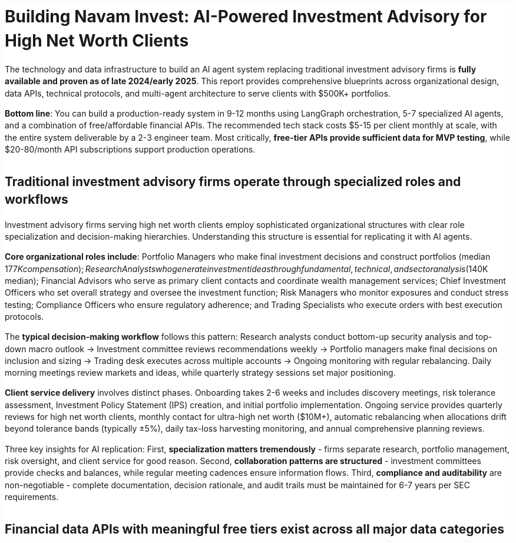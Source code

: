 # Building Navam Invest: AI-Powered Investment Advisory for High Net Worth Clients

The technology and data infrastructure to build an AI agent system replacing traditional investment advisory firms is **fully available and proven as of late 2024/early 2025**. This report provides comprehensive blueprints across organizational design, data APIs, technical protocols, and multi-agent architecture to serve clients with $500K+ portfolios.

**Bottom line**: You can build a production-ready system in 9-12 months using LangGraph orchestration, 5-7 specialized AI agents, and a combination of free/affordable financial APIs. The recommended tech stack costs $5-15 per client monthly at scale, with the entire system deliverable by a 2-3 engineer team. Most critically, **free-tier APIs provide sufficient data for MVP testing**, while $20-80/month API subscriptions support production operations.

## Traditional investment advisory firms operate through specialized roles and workflows

Investment advisory firms serving high net worth clients employ sophisticated organizational structures with clear role specialization and decision-making hierarchies. Understanding this structure is essential for replicating it with AI agents.

**Core organizational roles include**: Portfolio Managers who make final investment decisions and construct portfolios (median $177K compensation); Research Analysts who generate investment ideas through fundamental, technical, and sector analysis ($140K median); Financial Advisors who serve as primary client contacts and coordinate wealth management services; Chief Investment Officers who set overall strategy and oversee the investment function; Risk Managers who monitor exposures and conduct stress testing; Compliance Officers who ensure regulatory adherence; and Trading Specialists who execute orders with best execution protocols.

The **typical decision-making workflow** follows this pattern: Research analysts conduct bottom-up security analysis and top-down macro outlook → Investment committee reviews recommendations weekly → Portfolio managers make final decisions on inclusion and sizing → Trading desk executes across multiple accounts → Ongoing monitoring with regular rebalancing. Daily morning meetings review markets and ideas, while quarterly strategy sessions set major positioning.

**Client service delivery** involves distinct phases. Onboarding takes 2-6 weeks and includes discovery meetings, risk tolerance assessment, Investment Policy Statement (IPS) creation, and initial portfolio implementation. Ongoing service provides quarterly reviews for high net worth clients, monthly contact for ultra-high net worth ($10M+), automatic rebalancing when allocations drift beyond tolerance bands (typically ±5%), daily tax-loss harvesting monitoring, and annual comprehensive planning reviews.

Three key insights for AI replication: First, **specialization matters tremendously** - firms separate research, portfolio management, risk oversight, and client service for good reason. Second, **collaboration patterns are structured** - investment committees provide checks and balances, while regular meeting cadences ensure information flows. Third, **compliance and auditability** are non-negotiable - complete documentation, decision rationale, and audit trails must be maintained for 6-7 years per SEC requirements.

## Financial data APIs with meaningful free tiers exist across all major data categories
